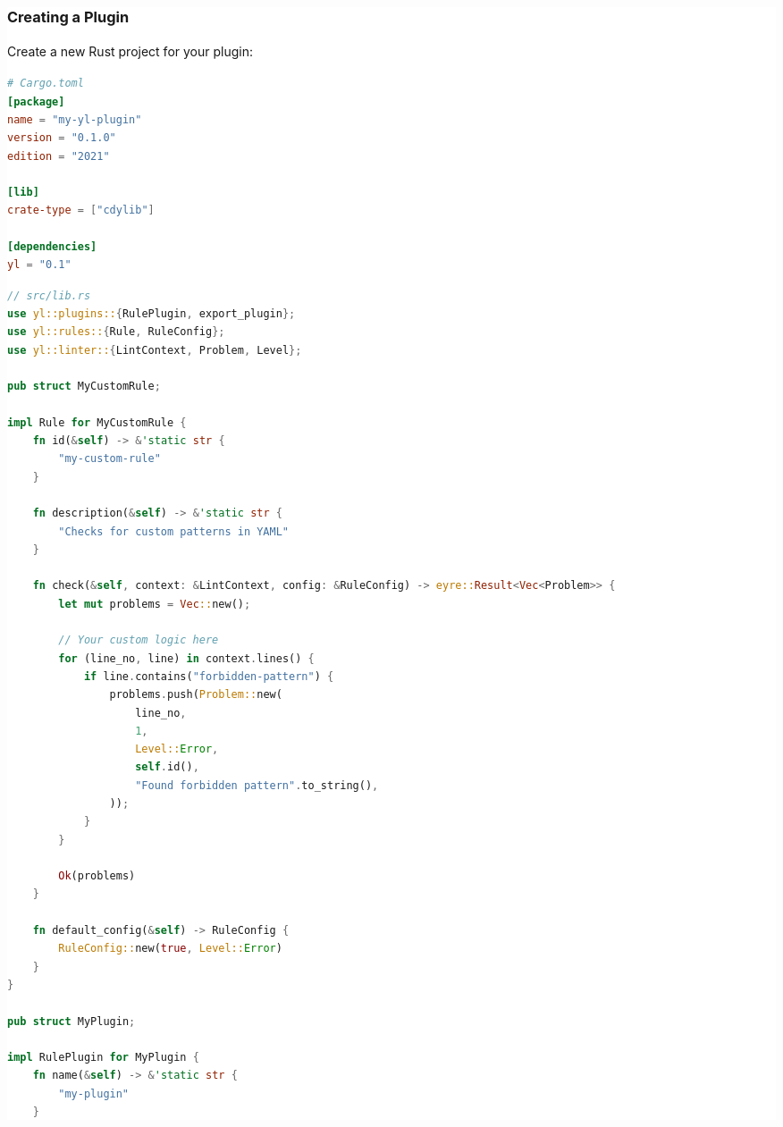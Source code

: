 ### Creating a Plugin

Create a new Rust project for your plugin:

```toml
# Cargo.toml
[package]
name = "my-yl-plugin"
version = "0.1.0"
edition = "2021"

[lib]
crate-type = ["cdylib"]

[dependencies]
yl = "0.1"
```

```rust
// src/lib.rs
use yl::plugins::{RulePlugin, export_plugin};
use yl::rules::{Rule, RuleConfig};
use yl::linter::{LintContext, Problem, Level};

pub struct MyCustomRule;

impl Rule for MyCustomRule {
    fn id(&self) -> &'static str {
        "my-custom-rule"
    }

    fn description(&self) -> &'static str {
        "Checks for custom patterns in YAML"
    }

    fn check(&self, context: &LintContext, config: &RuleConfig) -> eyre::Result<Vec<Problem>> {
        let mut problems = Vec::new();
        
        // Your custom logic here
        for (line_no, line) in context.lines() {
            if line.contains("forbidden-pattern") {
                problems.push(Problem::new(
                    line_no,
                    1,
                    Level::Error,
                    self.id(),
                    "Found forbidden pattern".to_string(),
                ));
            }
        }
        
        Ok(problems)
    }

    fn default_config(&self) -> RuleConfig {
        RuleConfig::new(true, Level::Error)
    }
}

pub struct MyPlugin;

impl RulePlugin for MyPlugin {
    fn name(&self) -> &'static str {
        "my-plugin"
    }
```
